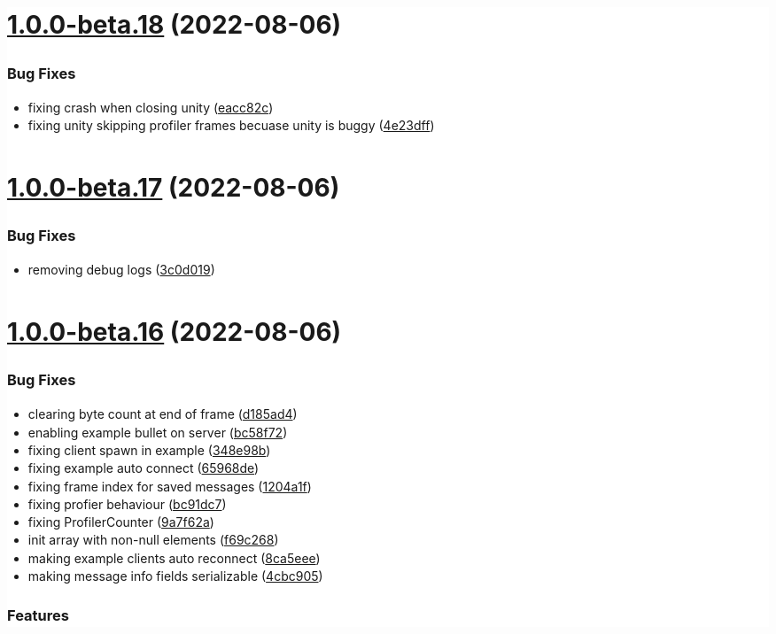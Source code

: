# [1.0.0-beta.18](https://github.com/James-Frowen/Mirage.Profiler/compare/v1.0.0-beta.17...v1.0.0-beta.18) (2022-08-06)


### Bug Fixes

* fixing crash when closing unity ([eacc82c](https://github.com/James-Frowen/Mirage.Profiler/commit/eacc82ca37b4bce169ed03ae2336474af1936760))
* fixing unity skipping profiler frames becuase unity is buggy ([4e23dff](https://github.com/James-Frowen/Mirage.Profiler/commit/4e23dffc07ed2d7f48dd9a0d4257806c93ba7c3f))

# [1.0.0-beta.17](https://github.com/James-Frowen/Mirage.Profiler/compare/v1.0.0-beta.16...v1.0.0-beta.17) (2022-08-06)


### Bug Fixes

* removing debug logs ([3c0d019](https://github.com/James-Frowen/Mirage.Profiler/commit/3c0d01905c1c3b659a4e5453c79d63a3ba506bfe))

# [1.0.0-beta.16](https://github.com/James-Frowen/Mirage.Profiler/compare/v1.0.0-beta.15...v1.0.0-beta.16) (2022-08-06)


### Bug Fixes

* clearing byte count at end of frame ([d185ad4](https://github.com/James-Frowen/Mirage.Profiler/commit/d185ad43c9d716aa44bbb715b3eed89b16d19706))
* enabling example bullet on server ([bc58f72](https://github.com/James-Frowen/Mirage.Profiler/commit/bc58f72ff2946b1f4a96821d36e3dfc88fed0f82))
* fixing client spawn in example ([348e98b](https://github.com/James-Frowen/Mirage.Profiler/commit/348e98b4de4c36be9c118cfa6242827126422cd9))
* fixing example auto connect ([65968de](https://github.com/James-Frowen/Mirage.Profiler/commit/65968ded4aa7ea2fd0c04739cb0e272709ff7d67))
* fixing frame index for saved messages ([1204a1f](https://github.com/James-Frowen/Mirage.Profiler/commit/1204a1f4f32d497a260a4720937edde67d6cd9ed))
* fixing profier behaviour ([bc91dc7](https://github.com/James-Frowen/Mirage.Profiler/commit/bc91dc78b71d9893adb48dac991433631fb7a34f))
* fixing ProfilerCounter ([9a7f62a](https://github.com/James-Frowen/Mirage.Profiler/commit/9a7f62a4d4ce2ff42bfb1cd0ad0b712ac7b46ac7))
* init array with non-null elements ([f69c268](https://github.com/James-Frowen/Mirage.Profiler/commit/f69c2684de2b242fe337b051d274d84b48577ebc))
* making example clients auto reconnect ([8ca5eee](https://github.com/James-Frowen/Mirage.Profiler/commit/8ca5eeeb102e54e12a33490c878fd35156cb6ff0))
* making message info fields serializable ([4cbc905](https://github.com/James-Frowen/Mirage.Profiler/commit/4cbc905e513a62ee17ddf660d524363464e080c8))


### Features
